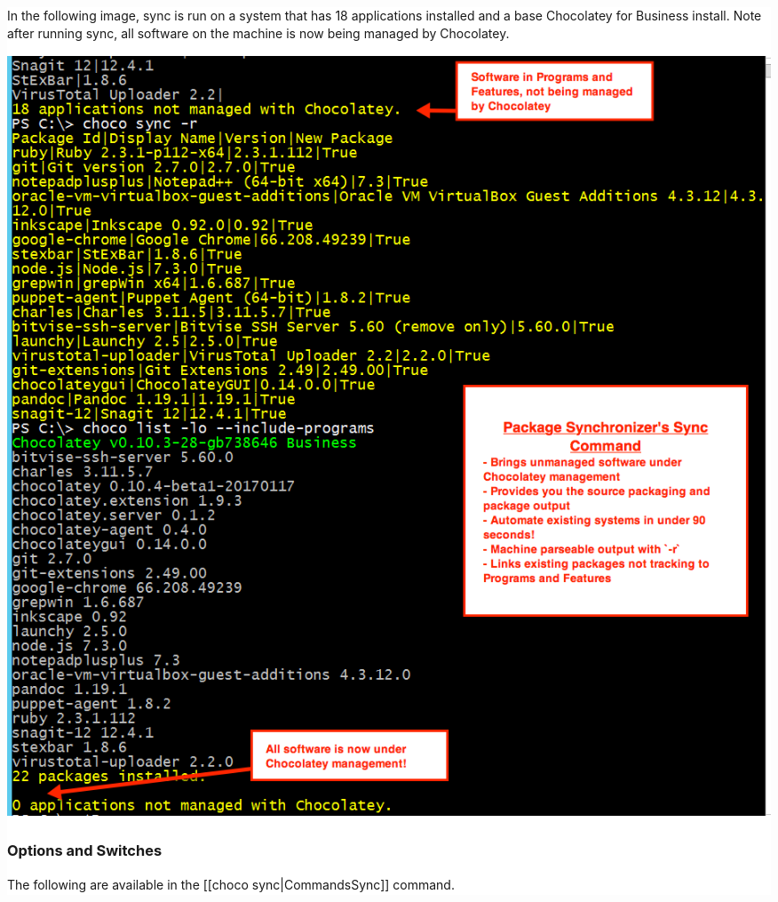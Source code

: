 In the following image, sync is run on a system that has 18 applications installed and a base Chocolatey for Business install. Note after running sync, all software on the machine is now being managed by Chocolatey.

![Chocolatey's Package Synchronizer Sync Command - if you are on https://chocolatey.org/docs/features-synchronize, see commented html below for detailed description of image](/assets/images/features/features_choco_sync.png)



### Options and Switches
The following are available in the [[choco sync|CommandsSync]] command.
